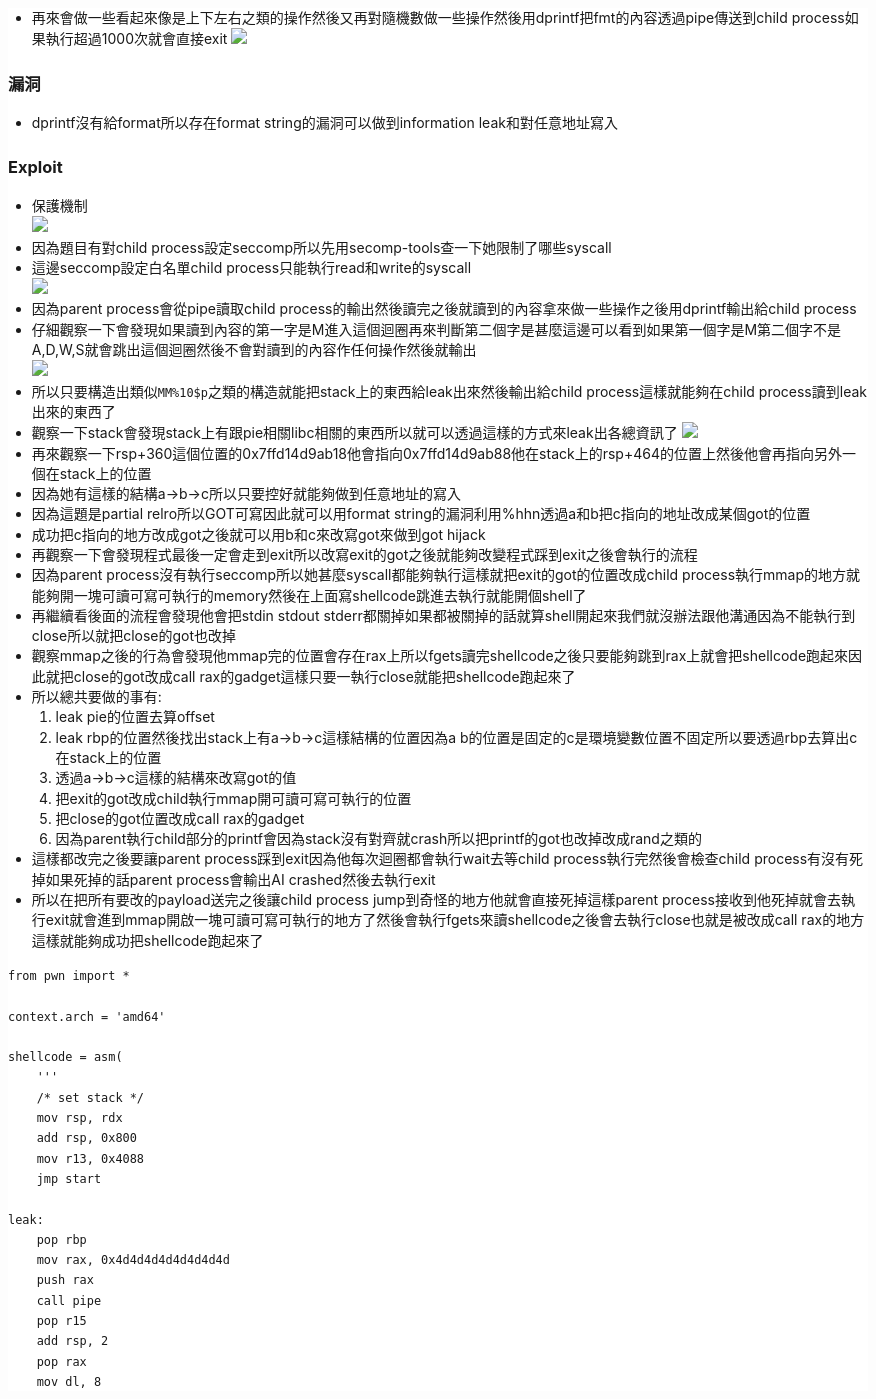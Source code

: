 * 再來會做一些看起來像是上下左右之類的操作然後又再對隨機數做一些操作然後用dprintf把fmt的內容透過pipe傳送到child process如果執行超過1000次就會直接exit
![](https://i.imgur.com/MWAZUIU.png)
### 漏洞
* dprintf沒有給format所以存在format string的漏洞可以做到information leak和對任意地址寫入
### Exploit
* 保護機制  
![](https://i.imgur.com/BmEcijV.png)
* 因為題目有對child process設定seccomp所以先用secomp-tools查一下她限制了哪些syscall
* 這邊seccomp設定白名單child process只能執行read和write的syscall  
![](https://i.imgur.com/RrXOuHU.png)
* 因為parent process會從pipe讀取child process的輸出然後讀完之後就讀到的內容拿來做一些操作之後用dprintf輸出給child process
* 仔細觀察一下會發現如果讀到內容的第一字是M進入這個迴圈再來判斷第二個字是甚麼這邊可以看到如果第一個字是M第二個字不是A,D,W,S就會跳出這個迴圈然後不會對讀到的內容作任何操作然後就輸出  
![](https://i.imgur.com/NuKc23k.png)
* 所以只要構造出類似`MM%10$p`之類的構造就能把stack上的東西給leak出來然後輸出給child process這樣就能夠在child process讀到leak出來的東西了
* 觀察一下stack會發現stack上有跟pie相關libc相關的東西所以就可以透過這樣的方式來leak出各總資訊了
![](https://i.imgur.com/qt7dy66.png)
* 再來觀察一下rsp+360這個位置的0x7ffd14d9ab18他會指向0x7ffd14d9ab88他在stack上的rsp+464的位置上然後他會再指向另外一個在stack上的位置
* 因為她有這樣的結構a->b->c所以只要控好就能夠做到任意地址的寫入
* 因為這題是partial relro所以GOT可寫因此就可以用format string的漏洞利用%hhn透過a和b把c指向的地址改成某個got的位置
* 成功把c指向的地方改成got之後就可以用b和c來改寫got來做到got hijack
* 再觀察一下會發現程式最後一定會走到exit所以改寫exit的got之後就能夠改變程式踩到exit之後會執行的流程
* 因為parent process沒有執行seccomp所以她甚麼syscall都能夠執行這樣就把exit的got的位置改成child process執行mmap的地方就能夠開一塊可讀可寫可執行的memory然後在上面寫shellcode跳進去執行就能開個shell了
* 再繼續看後面的流程會發現他會把stdin stdout stderr都關掉如果都被關掉的話就算shell開起來我們就沒辦法跟他溝通因為不能執行到close所以就把close的got也改掉
* 觀察mmap之後的行為會發現他mmap完的位置會存在rax上所以fgets讀完shellcode之後只要能夠跳到rax上就會把shellcode跑起來因此就把close的got改成call rax的gadget這樣只要一執行close就能把shellcode跑起來了
* 所以總共要做的事有:
    1. leak pie的位置去算offset
    2. leak rbp的位置然後找出stack上有a->b->c這樣結構的位置因為a b的位置是固定的c是環境變數位置不固定所以要透過rbp去算出c在stack上的位置
    3. 透過a->b->c這樣的結構來改寫got的值
    4. 把exit的got改成child執行mmap開可讀可寫可執行的位置
    5. 把close的got位置改成call rax的gadget
    6. 因為parent執行child部分的printf會因為stack沒有對齊就crash所以把printf的got也改掉改成rand之類的
* 這樣都改完之後要讓parent process踩到exit因為他每次迴圈都會執行wait去等child process執行完然後會檢查child process有沒有死掉如果死掉的話parent process會輸出AI crashed然後去執行exit
* 所以在把所有要改的payload送完之後讓child process jump到奇怪的地方他就會直接死掉這樣parent process接收到他死掉就會去執行exit就會進到mmap開啟一塊可讀可寫可執行的地方了然後會執行fgets來讀shellcode之後會去執行close也就是被改成call rax的地方這樣就能夠成功把shellcode跑起來了
```python=
from pwn import *

context.arch = 'amd64'

shellcode = asm(
    '''
    /* set stack */
    mov rsp, rdx
    add rsp, 0x800
    mov r13, 0x4088
    jmp start
    
leak:
    pop rbp
    mov rax, 0x4d4d4d4d4d4d4d4d
    push rax
    call pipe
    pop r15
    add rsp, 2
    pop rax
    mov dl, 8
```